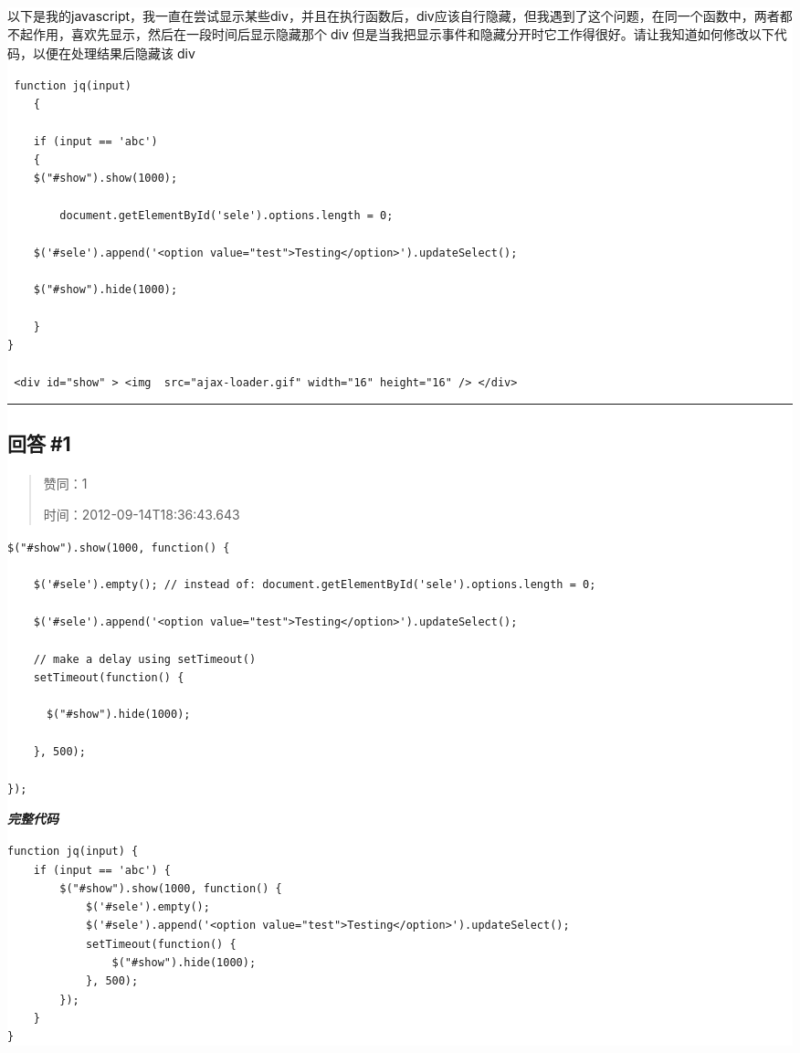 以下是我的javascript，我一直在尝试显示某些div，并且在执行函数后，div应该自行隐藏，但我遇到了这个问题，在同一个函数中，两者都不起作用，喜欢先显示，然后在一段时间后显示隐藏那个 div 但是当我把显示事件和隐藏分开时它工作得很好。请让我知道如何修改以下代码，以便在处理结果后隐藏该 div

```
 function jq(input)
    {

    if (input == 'abc')
    {
    $("#show").show(1000);

        document.getElementById('sele').options.length = 0;

    $('#sele').append('<option value="test">Testing</option>').updateSelect();

    $("#show").hide(1000);

    }
}

 <div id="show" > <img  src="ajax-loader.gif" width="16" height="16" /> </div> 
```

* * *

## 回答 #1

> 赞同：1
> 
> 时间：2012-09-14T18:36:43.643

```
$("#show").show(1000, function() {

    $('#sele').empty(); // instead of: document.getElementById('sele').options.length = 0;

    $('#sele').append('<option value="test">Testing</option>').updateSelect();

    // make a delay using setTimeout()
    setTimeout(function() {

      $("#show").hide(1000);

    }, 500);

}); 
```

***完整代码***

```
function jq(input) {
    if (input == 'abc') {
        $("#show").show(1000, function() {
            $('#sele').empty();
            $('#sele').append('<option value="test">Testing</option>').updateSelect();
            setTimeout(function() {
                $("#show").hide(1000);
            }, 500);
        });
    }
} 
```
